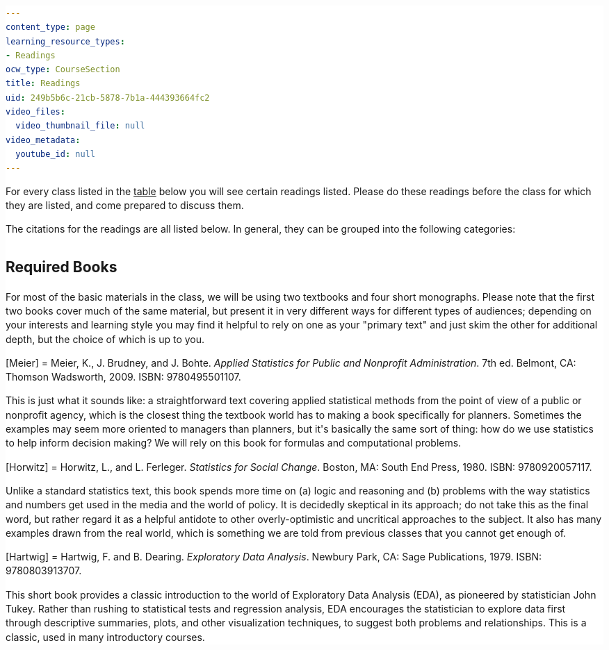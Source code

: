 ```yaml
---
content_type: page
learning_resource_types:
- Readings
ocw_type: CourseSection
title: Readings
uid: 249b5b6c-21cb-5878-7b1a-444393664fc2
video_files:
  video_thumbnail_file: null
video_metadata:
  youtube_id: null
---
```


For every class listed in the [table](#SES__) below you will see certain readings listed. Please do these readings before the class for which they are listed, and come prepared to discuss them.

The citations for the readings are all listed below. In general, they can be grouped into the following categories:

Required Books
--------------

For most of the basic materials in the class, we will be using two textbooks and four short monographs. Please note that the first two books cover much of the same material, but present it in very different ways for different types of audiences; depending on your interests and learning style you may find it helpful to rely on one as your "primary text" and just skim the other for additional depth, but the choice of which is up to you.

\[Meier\] = Meier, K., J. Brudney, and J. Bohte. _Applied Statistics for Public and Nonprofit Administration_. 7th ed. Belmont, CA: Thomson Wadsworth, 2009. ISBN: 9780495501107.

This is just what it sounds like: a straightforward text covering applied statistical methods from the point of view of a public or nonprofit agency, which is the closest thing the textbook world has to making a book specifically for planners. Sometimes the examples may seem more oriented to managers than planners, but it's basically the same sort of thing: how do we use statistics to help inform decision making? We will rely on this book for formulas and computational problems.

\[Horwitz\] = Horwitz, L., and L. Ferleger. _Statistics for Social Change_. Boston, MA: South End Press, 1980. ISBN: 9780920057117.

Unlike a standard statistics text, this book spends more time on (a) logic and reasoning and (b) problems with the way statistics and numbers get used in the media and the world of policy. It is decidedly skeptical in its approach; do not take this as the final word, but rather regard it as a helpful antidote to other overly-optimistic and uncritical approaches to the subject. It also has many examples drawn from the real world, which is something we are told from previous classes that you cannot get enough of.

\[Hartwig\] = Hartwig, F. and B. Dearing. _Exploratory Data Analysis_. Newbury Park, CA: Sage Publications, 1979. ISBN: 9780803913707.

This short book provides a classic introduction to the world of Exploratory Data Analysis (EDA), as pioneered by statistician John Tukey. Rather than rushing to statistical tests and regression analysis, EDA encourages the statistician to explore data first through descriptive summaries, plots, and other visualization techniques, to suggest both problems and relationships. This is a classic, used in many introductory courses.
